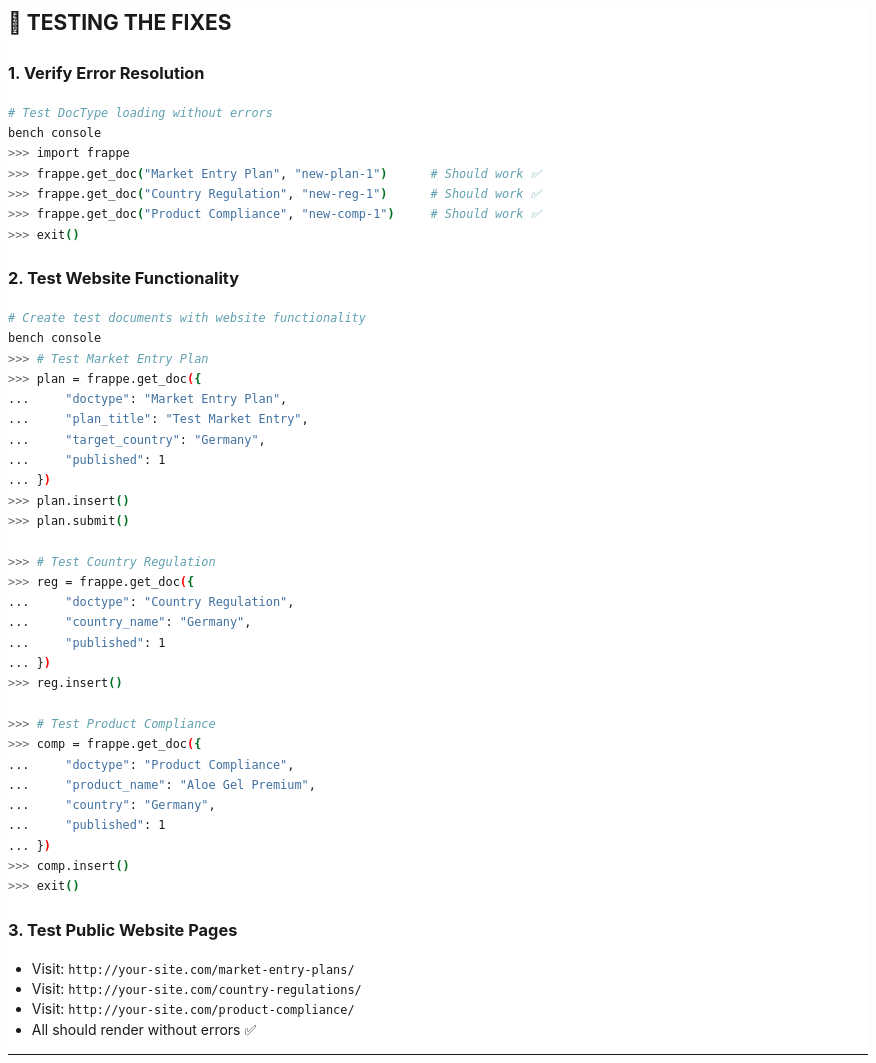## 🧪 **TESTING THE FIXES**

### **1. Verify Error Resolution**
```bash
# Test DocType loading without errors
bench console
>>> import frappe
>>> frappe.get_doc("Market Entry Plan", "new-plan-1")      # Should work ✅
>>> frappe.get_doc("Country Regulation", "new-reg-1")      # Should work ✅  
>>> frappe.get_doc("Product Compliance", "new-comp-1")     # Should work ✅
>>> exit()
```

### **2. Test Website Functionality**
```bash
# Create test documents with website functionality
bench console
>>> # Test Market Entry Plan
>>> plan = frappe.get_doc({
...     "doctype": "Market Entry Plan",
...     "plan_title": "Test Market Entry",
...     "target_country": "Germany",
...     "published": 1
... })
>>> plan.insert()
>>> plan.submit()

>>> # Test Country Regulation  
>>> reg = frappe.get_doc({
...     "doctype": "Country Regulation",
...     "country_name": "Germany", 
...     "published": 1
... })
>>> reg.insert()

>>> # Test Product Compliance
>>> comp = frappe.get_doc({
...     "doctype": "Product Compliance",
...     "product_name": "Aloe Gel Premium",
...     "country": "Germany",
...     "published": 1
... })
>>> comp.insert()
>>> exit()
```

### **3. Test Public Website Pages**
- Visit: `http://your-site.com/market-entry-plans/`
- Visit: `http://your-site.com/country-regulations/`  
- Visit: `http://your-site.com/product-compliance/`
- All should render without errors ✅

---